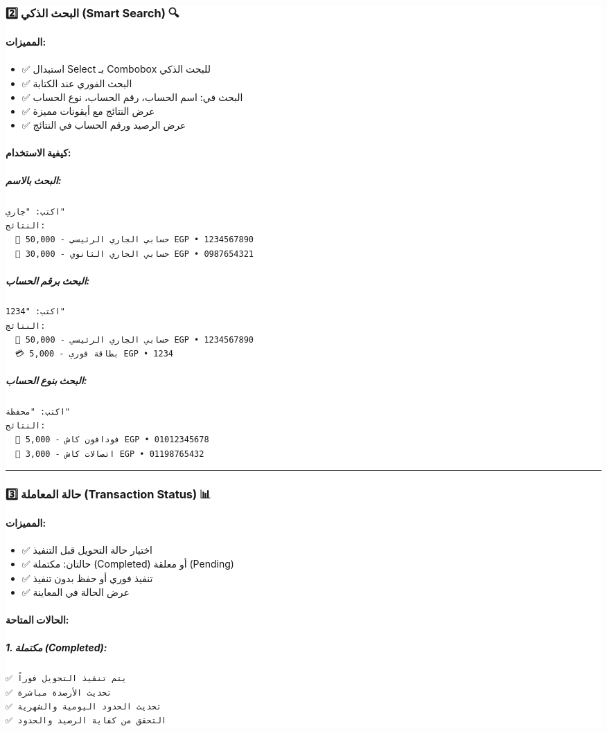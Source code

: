 
### 2️⃣ **البحث الذكي (Smart Search)** 🔍

#### المميزات:
- ✅ استبدال Select بـ Combobox للبحث الذكي
- ✅ البحث الفوري عند الكتابة
- ✅ البحث في: اسم الحساب، رقم الحساب، نوع الحساب
- ✅ عرض النتائج مع أيقونات مميزة
- ✅ عرض الرصيد ورقم الحساب في النتائج

#### كيفية الاستخدام:

##### **البحث بالاسم:**
```
اكتب: "جاري"
النتائج:
  🏦 حسابي الجاري الرئيسي - 50,000 EGP • 1234567890
  🏦 حسابي الجاري الثانوي - 30,000 EGP • 0987654321
```

##### **البحث برقم الحساب:**
```
اكتب: "1234"
النتائج:
  🏦 حسابي الجاري الرئيسي - 50,000 EGP • 1234567890
  💳 بطاقة فوري - 5,000 EGP • 1234
```

##### **البحث بنوع الحساب:**
```
اكتب: "محفظة"
النتائج:
  📱 فودافون كاش - 5,000 EGP • 01012345678
  📱 اتصالات كاش - 3,000 EGP • 01198765432
```

---

### 3️⃣ **حالة المعاملة (Transaction Status)** 📊

#### المميزات:
- ✅ اختيار حالة التحويل قبل التنفيذ
- ✅ حالتان: مكتملة (Completed) أو معلقة (Pending)
- ✅ تنفيذ فوري أو حفظ بدون تنفيذ
- ✅ عرض الحالة في المعاينة

#### الحالات المتاحة:

##### **1. مكتملة (Completed):**
```
✅ يتم تنفيذ التحويل فوراً
✅ تحديث الأرصدة مباشرة
✅ تحديث الحدود اليومية والشهرية
✅ التحقق من كفاية الرصيد والحدود
```
